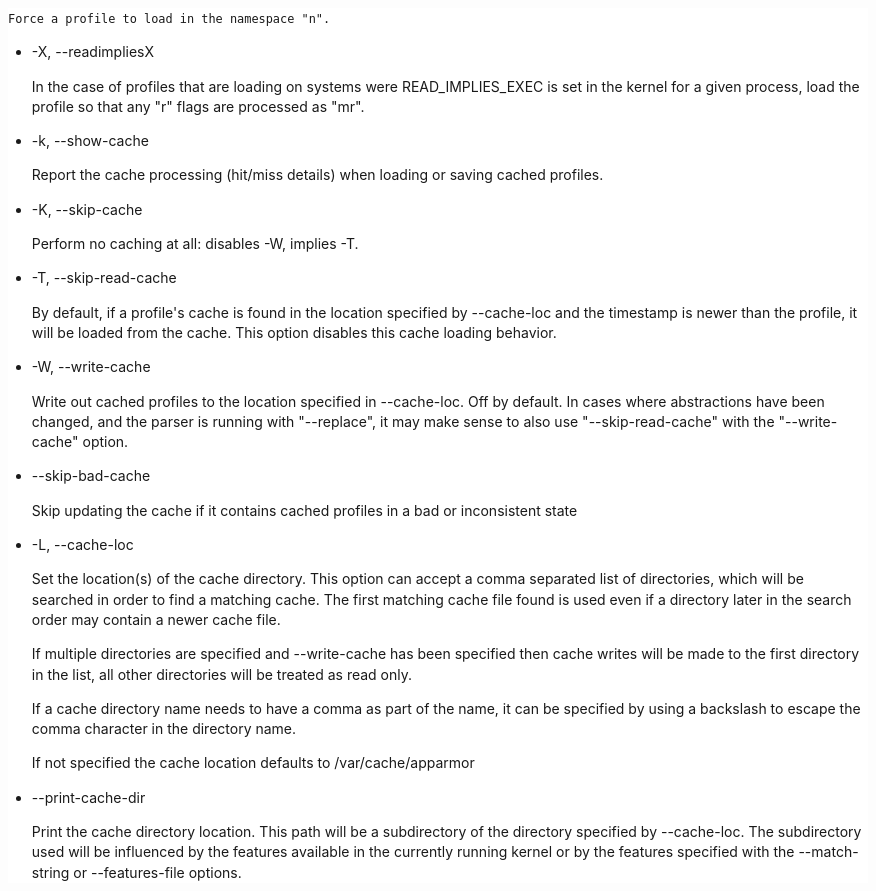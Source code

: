     Force a profile to load in the namespace "n".

- -X, --readimpliesX

    In the case of profiles that are loading on systems were READ\_IMPLIES\_EXEC
    is set in the kernel for a given process, load the profile so that any "r"
    flags are processed as "mr".

- -k, --show-cache

    Report the cache processing (hit/miss details) when loading or saving
    cached profiles.

- -K, --skip-cache

    Perform no caching at all: disables -W, implies -T.

- -T, --skip-read-cache

    By default, if a profile's cache is found in the location specified by
    \--cache-loc and the timestamp is newer than the profile, it will be loaded
    from the cache. This option disables this cache loading behavior.

- -W, --write-cache

    Write out cached profiles to the location specified in --cache-loc.  Off
    by default. In cases where abstractions have been changed, and the parser
    is running with "--replace", it may make sense to also use
    "--skip-read-cache" with the "--write-cache" option.

- --skip-bad-cache

    Skip updating the cache if it contains cached profiles in a bad or
    inconsistent state

- -L, --cache-loc

    Set the location(s) of the cache directory. This option can accept a
    comma separated list of directories, which will be searched in order
    to find a matching cache. The first matching cache file found is used
    even if a directory later in the search order may contain a newer cache
    file.

    If multiple directories are specified and --write-cache has been specified
    then cache writes will be made to the first directory in the list, all
    other directories will be treated as read only.

    If a cache directory name needs to have a comma as part of the name, it
    can be specified by using a backslash to escape the comma character in
    the directory name.

    If not specified the cache location defaults to /var/cache/apparmor

- --print-cache-dir

    Print the cache directory location. This path will be a subdirectory of the
    directory specified by --cache-loc. The subdirectory used will be influenced by
    the features available in the currently running kernel or by the features
    specified with the --match-string or --features-file options.
